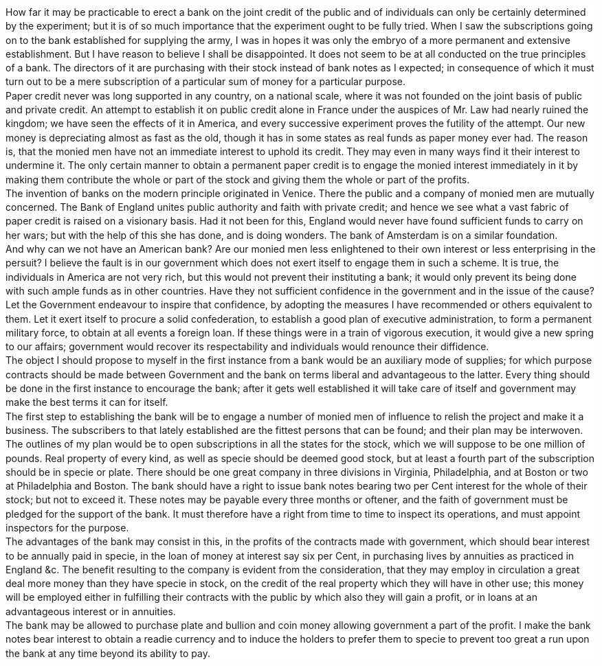 How far it may be practicable to erect a bank on the joint credit of the public and of individuals can only be certainly determined by the experiment; but it is of so much importance that the experiment ought to be fully tried. When I saw the subscriptions going on to the bank established for supplying the army, I was in hopes it was only the embryo of a more permanent and extensive establishment. But I have reason to believe I shall be disappointed. It does not seem to be at all conducted on the true principles of a bank. The directors of it are purchasing with their stock instead of bank notes as I expected; in consequence of which it must turn out to be a mere subscription of a particular sum of money for a particular purpose.  
Paper credit never was long supported in any country, on a national scale, where it was not founded on the joint basis of public and private credit. An attempt to establish it on public credit alone in France under the auspices of Mr. Law had nearly ruined the kingdom; we have seen the effects of it in America, and every successive experiment proves the futility of the attempt. Our new money is depreciating almost as fast as the old, though it has in some states as real funds as paper money ever had. The reason is, that the monied men have not an immediate interest to uphold its credit. They may even in many ways find it their interest to undermine it. The only certain manner to obtain a permanent paper credit is to engage the monied interest immediately in it by making them contribute the whole or part of the stock and giving them the whole or part of the profits.  
The invention of banks on the modern principle originated in Venice. There the public and a company of monied men are mutually concerned. The Bank of England unites public authority and faith with private credit; and hence we see what a vast fabric of paper credit is raised on a visionary basis. Had it not been for this, England would never have found sufficient funds to carry on her wars; but with the help of this she has done, and is doing wonders. The bank of Amsterdam is on a similar foundation.  
And why can we not have an American bank? Are our monied men less enlightened to their own interest or less enterprising in the persuit? I believe the fault is in our government which does not exert itself to engage them in such a scheme. It is true, the individuals in America are not very rich, but this would not prevent their instituting a bank; it would only prevent its being done with such ample funds as in other countries. Have they not sufficient confidence in the government and in the issue of the cause? Let the Government endeavour to inspire that confidence, by adopting the measures I have recommended or others equivalent to them. Let it exert itself to procure a solid confederation, to establish a good plan of executive administration, to form a permanent military force, to obtain at all events a foreign loan. If these things were in a train of vigorous execution, it would give a new spring to our affairs; government would recover its respectability and individuals would renounce their diffidence.  
The object I should propose to myself in the first instance from a bank would be an auxiliary mode of supplies; for which purpose contracts should be made between Government and the bank on terms liberal and advantageous to the latter. Every thing should be done in the first instance to encourage the bank; after it gets well established it will take care of itself and government may make the best terms it can for itself.  
The first step to establishing the bank will be to engage a number of monied men of influence to relish the project and make it a business. The subscribers to that lately established are the fittest persons that can be found; and their plan may be interwoven.  
The outlines of my plan would be to open subscriptions in all the states for the stock, which we will suppose to be one million of pounds. Real property of every kind, as well as specie should be deemed good stock, but at least a fourth part of the subscription should be in specie or plate. There should be one great company in three divisions in Virginia, Philadelphia, and at Boston or two at Philadelphia and Boston. The bank should have a right to issue bank notes bearing two per Cent interest for the whole of their stock; but not to exceed it. These notes may be payable every three months or oftener, and the faith of government must be pledged for the support of the bank. It must therefore have a right from time to time to inspect its operations, and must appoint inspectors for the purpose.  
The advantages of the bank may consist in this, in the profits of the contracts made with government, which should bear interest to be annually paid in specie, in the loan of money at interest say six per Cent, in purchasing lives by annuities as practiced in England &amp;c. The benefit resulting to the company is evident from the consideration, that they may employ in circulation a great deal more money than they have specie in stock, on the credit of the real property which they will have in other use; this money will be employed either in fulfilling their contracts with the public by which also they will gain a profit, or in loans at an advantageous interest or in annuities.  
The bank may be allowed to purchase plate and bullion and coin money allowing government a part of the profit. I make the bank notes bear interest to obtain a readie currency and to induce the holders to prefer them to specie to prevent too great a run upon the bank at any time beyond its ability to pay.  